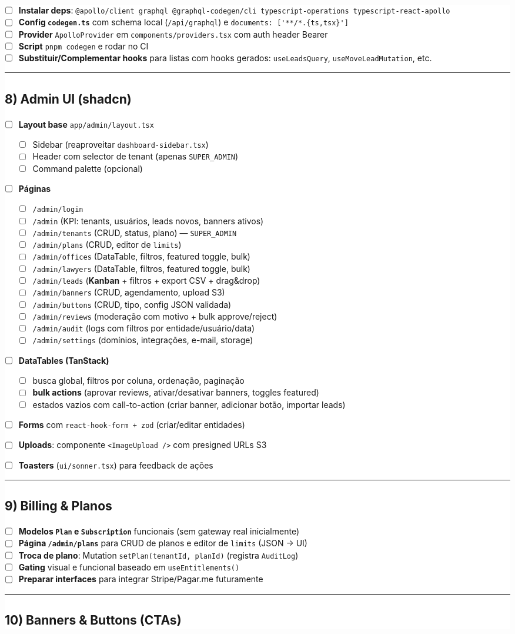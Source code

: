 * [ ] **Instalar deps**: `@apollo/client graphql @graphql-codegen/cli typescript-operations typescript-react-apollo`
* [ ] **Config `codegen.ts`** com schema local (`/api/graphql`) e `documents: ['**/*.{ts,tsx}']`
* [ ] **Provider** `ApolloProvider` em `components/providers.tsx` com auth header Bearer
* [ ] **Script** `pnpm codegen` e rodar no CI
* [ ] **Substituir/Complementar hooks** para listas com hooks gerados: `useLeadsQuery`, `useMoveLeadMutation`, etc.

---

## 8) Admin UI (shadcn)

* [ ] **Layout base** `app/admin/layout.tsx`

  * [ ] Sidebar (reaproveitar `dashboard-sidebar.tsx`)
  * [ ] Header com selector de tenant (apenas `SUPER_ADMIN`)
  * [ ] Command palette (opcional)
* [ ] **Páginas**

  * [ ] `/admin/login`
  * [ ] `/admin` (KPI: tenants, usuários, leads novos, banners ativos)
  * [ ] `/admin/tenants` (CRUD, status, plano) — `SUPER_ADMIN`
  * [ ] `/admin/plans` (CRUD, editor de `limits`)
  * [ ] `/admin/offices` (DataTable, filtros, featured toggle, bulk)
  * [ ] `/admin/lawyers` (DataTable, filtros, featured toggle, bulk)
  * [ ] `/admin/leads` (**Kanban** + filtros + export CSV + drag\&drop)
  * [ ] `/admin/banners` (CRUD, agendamento, upload S3)
  * [ ] `/admin/buttons` (CRUD, tipo, config JSON validada)
  * [ ] `/admin/reviews` (moderação com motivo + bulk approve/reject)
  * [ ] `/admin/audit` (logs com filtros por entidade/usuário/data)
  * [ ] `/admin/settings` (domínios, integrações, e-mail, storage)
* [ ] **DataTables (TanStack)**

  * [ ] busca global, filtros por coluna, ordenação, paginação
  * [ ] **bulk actions** (aprovar reviews, ativar/desativar banners, toggles featured)
  * [ ] estados vazios com call-to-action (criar banner, adicionar botão, importar leads)
* [ ] **Forms** com `react-hook-form + zod` (criar/editar entidades)
* [ ] **Uploads**: componente `<ImageUpload />` com presigned URLs S3
* [ ] **Toasters** (`ui/sonner.tsx`) para feedback de ações

---

## 9) Billing & Planos

* [ ] **Modelos `Plan` e `Subscription`** funcionais (sem gateway real inicialmente)
* [ ] **Página `/admin/plans`** para CRUD de planos e editor de `limits` (JSON → UI)
* [ ] **Troca de plano**: Mutation `setPlan(tenantId, planId)` (registra `AuditLog`)
* [ ] **Gating** visual e funcional baseado em `useEntitlements()`
* [ ] **Preparar interfaces** para integrar Stripe/Pagar.me futuramente

---

## 10) Banners & Buttons (CTAs)
